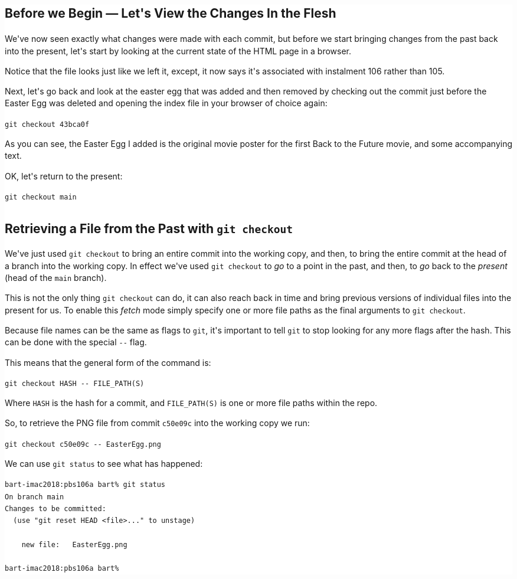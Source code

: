 ## Before we Begin — Let's View the Changes In the Flesh

We've now seen exactly what changes were made with each commit, but before we start bringing changes from the past back into the present, let's start by looking at the current state of the HTML page in a browser.

Notice that the file looks just like we left it, except, it now says it's associated with instalment 106 rather than 105.

Next, let's go back and look at the easter egg that was added and then removed by checking out the commit just before the Easter Egg was deleted and opening the index file in your browser of choice again:

```
git checkout 43bca0f
```

As you can see, the Easter Egg I added is the original movie poster for the first Back to the Future movie, and some accompanying text.

OK, let's return to the present:

```
git checkout main
```

## Retrieving a File from the Past with `git checkout`

We've just used `git checkout` to bring an entire commit into the working copy, and then, to bring the entire commit at the head of a branch into the working copy. In effect we've used `git checkout` to *go* to a point in the past, and then, to *go* back to the *present* (head of the `main` branch).

This is not the only thing `git checkout` can do, it can also reach back in time and bring previous versions of individual files into the present for us. To enable this *fetch* mode simply specify one or more file paths as the final arguments to `git checkout`.

Because file names can be the same as flags to `git`, it's important to tell `git` to stop looking for any more flags after the hash. This can be done with the special `--` flag.

This means that the general form of the command is:

```
git checkout HASH -- FILE_PATH(S)
```

Where `HASH` is the hash for a commit, and `FILE_PATH(S)` is one or more file paths within the repo.

So, to retrieve the PNG file from commit `c50e09c` into the working copy we run:

```
git checkout c50e09c -- EasterEgg.png
```

We can use `git status` to see what has happened:

```
bart-imac2018:pbs106a bart% git status
On branch main
Changes to be committed:
  (use "git reset HEAD <file>..." to unstage)

	new file:   EasterEgg.png

bart-imac2018:pbs106a bart% 
```
